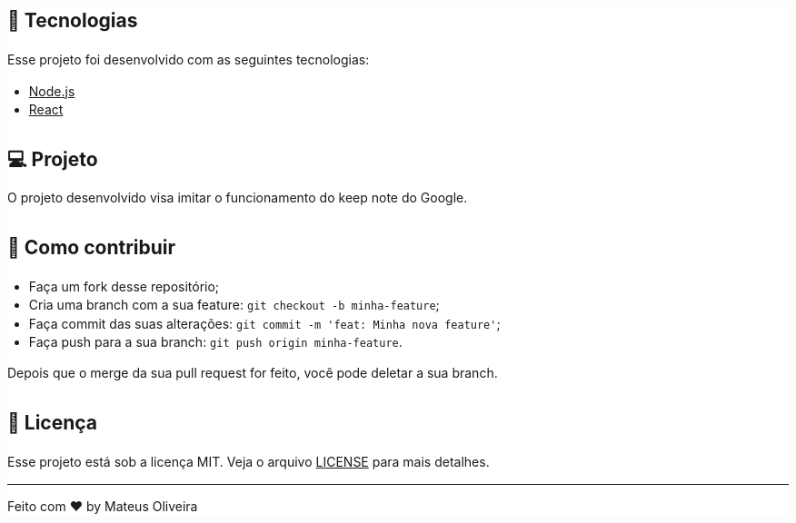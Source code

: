 ## :rocket: Tecnologias

Esse projeto foi desenvolvido com as seguintes tecnologias:

- [Node.js](https://nodejs.org/en/)
- [React](https://reactjs.org)


## 💻 Projeto

O projeto desenvolvido visa imitar o funcionamento do keep note do Google.


## 🤔 Como contribuir

- Faça um fork desse repositório;
- Cria uma branch com a sua feature: `git checkout -b minha-feature`;
- Faça commit das suas alterações: `git commit -m 'feat: Minha nova feature'`;
- Faça push para a sua branch: `git push origin minha-feature`.

Depois que o merge da sua pull request for feito, você pode deletar a sua branch.

## :memo: Licença

Esse projeto está sob a licença MIT. Veja o arquivo [LICENSE](LICENSE.md) para mais detalhes.

---

Feito com ♥ by Mateus Oliveira 
